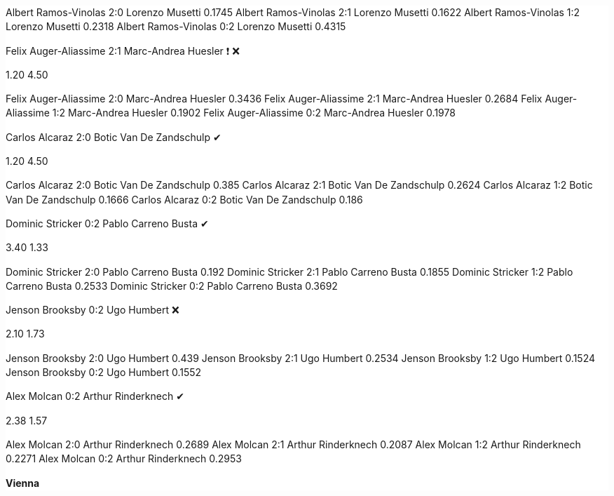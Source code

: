 Albert Ramos-Vinolas 2:0 Lorenzo Musetti 0.1745
Albert Ramos-Vinolas 2:1 Lorenzo Musetti 0.1622
Albert Ramos-Vinolas 1:2 Lorenzo Musetti 0.2318
Albert Ramos-Vinolas 0:2 Lorenzo Musetti 0.4315



Felix Auger-Aliassime  2:1  Marc-Andrea Huesler    ❗    ❌

1.20    4.50

Felix Auger-Aliassime 2:0 Marc-Andrea Huesler 0.3436
Felix Auger-Aliassime 2:1 Marc-Andrea Huesler 0.2684
Felix Auger-Aliassime 1:2 Marc-Andrea Huesler 0.1902
Felix Auger-Aliassime 0:2 Marc-Andrea Huesler 0.1978



Carlos Alcaraz  2:0  Botic Van De Zandschulp    ✔

1.20    4.50

Carlos Alcaraz 2:0 Botic Van De Zandschulp 0.385
Carlos Alcaraz 2:1 Botic Van De Zandschulp 0.2624
Carlos Alcaraz 1:2 Botic Van De Zandschulp 0.1666
Carlos Alcaraz 0:2 Botic Van De Zandschulp 0.186



Dominic Stricker  0:2  Pablo Carreno Busta    ✔

3.40    1.33

Dominic Stricker 2:0 Pablo Carreno Busta 0.192
Dominic Stricker 2:1 Pablo Carreno Busta 0.1855
Dominic Stricker 1:2 Pablo Carreno Busta 0.2533
Dominic Stricker 0:2 Pablo Carreno Busta 0.3692



Jenson Brooksby  0:2  Ugo Humbert    ❌

2.10    1.73

Jenson Brooksby 2:0 Ugo Humbert 0.439
Jenson Brooksby 2:1 Ugo Humbert 0.2534
Jenson Brooksby 1:2 Ugo Humbert 0.1524
Jenson Brooksby 0:2 Ugo Humbert 0.1552



Alex Molcan  0:2  Arthur Rinderknech    ✔

2.38    1.57

Alex Molcan 2:0 Arthur Rinderknech 0.2689
Alex Molcan 2:1 Arthur Rinderknech 0.2087
Alex Molcan 1:2 Arthur Rinderknech 0.2271
Alex Molcan 0:2 Arthur Rinderknech 0.2953



**Vienna**
